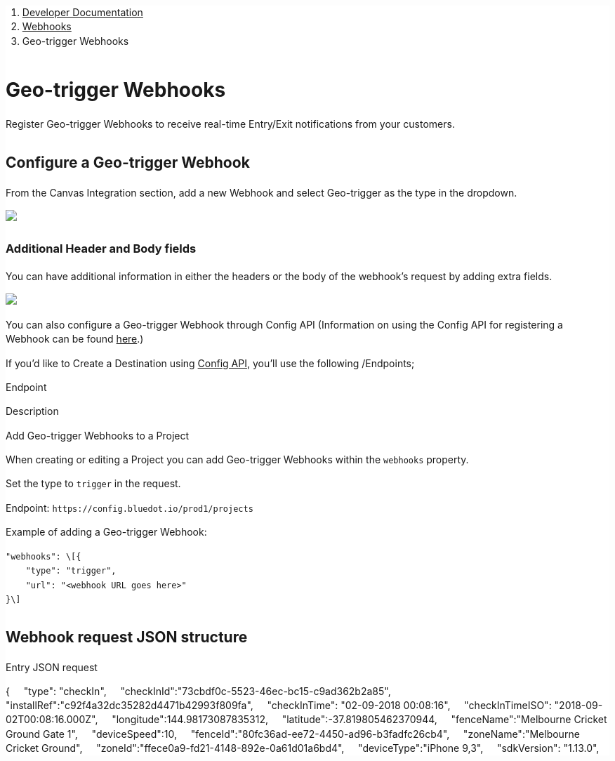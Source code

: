 1.  [Developer Documentation](https://docs.bluedot.io)
2.  [Webhooks](https://docs.bluedot.io/webhooks/)
3.  Geo-trigger Webhooks

Geo-trigger Webhooks
====================

Register Geo-trigger Webhooks to receive real-time Entry/Exit notifications from your customers.

Configure a Geo-trigger Webhook
-------------------------------

From the Canvas Integration section, add a new Webhook and select Geo-trigger as the type in the dropdown.

![](https://docs.bluedot.io/wp-content/uploads/2022/05/Add-New-Geo-trigger-webhook-1024x750.png)

### Additional Header and Body fields

You can have additional information in either the headers or the body of the webhook’s request by adding extra fields.

![](https://docs.bluedot.io/wp-content/uploads/2022/05/Add-extra-headers-and-body-fields-1024x647.png)

You can also configure a Geo-trigger Webhook through Config API (Information on using the Config API for registering a Webhook can be found [here](https://config-docs.bluedot.io/#operation/addProject).)

If you’d like to Create a Destination using [Config API](https://docs.bluedot.io/config-api/), you’ll use the following /Endpoints;

Endpoint

Description

Add Geo-trigger Webhooks to a Project

When creating or editing a Project you can add Geo-trigger Webhooks within the `webhooks` property.

Set the type to `trigger` in the request.

Endpoint: `https://config.bluedot.io/prod1/projects`

Example of adding a Geo-trigger Webhook:
```
"webhooks": \[{
    "type": "trigger",
    "url": "<webhook URL goes here>"
}\]
```

Webhook request JSON structure
------------------------------

Entry JSON request

{
    "type": "checkIn",
    "checkInId":"73cbdf0c-5523-46ec-bc15-c9ad362b2a85",
    "installRef":"c92f4a32dc35282d4471b42993f809fa",
    "checkInTime": "02-09-2018 00:08:16",
    "checkInTimeISO": "2018-09-02T00:08:16.000Z",
    "longitude":144.98173087835312,
    "latitude":-37.819805462370944,
    "fenceName":"Melbourne Cricket Ground Gate 1",
    "deviceSpeed":10,
    "fenceId":"80fc36ad-ee72-4450-ad96-b3fadfc26cb4",
    "zoneName":"Melbourne Cricket Ground",
    "zoneId":"ffece0a9-fd21-4148-892e-0a61d01a6bd4",
    "deviceType":"iPhone 9,3",
    "sdkVersion": "1.13.0",